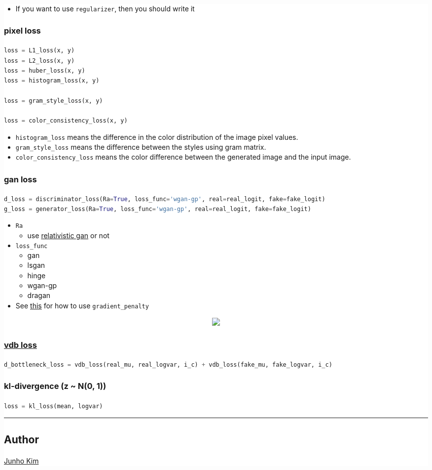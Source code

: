 * If you want to use `regularizer`, then you should write it

### pixel loss
```python
loss = L1_loss(x, y)
loss = L2_loss(x, y)
loss = huber_loss(x, y)
loss = histogram_loss(x, y)

loss = gram_style_loss(x, y)

loss = color_consistency_loss(x, y)
```
* `histogram_loss` means the difference in the color distribution of the image pixel values.
* `gram_style_loss` means the difference between the styles using gram matrix.
* `color_consistency_loss` means the color difference between the generated image and the input image.

### gan loss
```python
d_loss = discriminator_loss(Ra=True, loss_func='wgan-gp', real=real_logit, fake=fake_logit)
g_loss = generator_loss(Ra=True, loss_func='wgan-gp', real=real_logit, fake=fake_logit)
```
* `Ra`
  * use [relativistic gan](https://arxiv.org/pdf/1807.00734.pdf) or not
* `loss_func`
  * gan
  * lsgan
  * hinge
  * wgan-gp
  * dragan
* See [this](https://github.com/taki0112/BigGAN-Tensorflow/blob/master/BigGAN_512.py#L180) for how to use `gradient_penalty`

<div align="center">
  <img src=./assets/relativistic.png>
</div>

### [vdb loss](https://arxiv.org/abs/1810.00821)
```python
d_bottleneck_loss = vdb_loss(real_mu, real_logvar, i_c) + vdb_loss(fake_mu, fake_logvar, i_c)
```

### kl-divergence (z ~ N(0, 1))
```python
loss = kl_loss(mean, logvar)
```

---

## Author
[Junho Kim](http://bit.ly/jhkim_ai)
